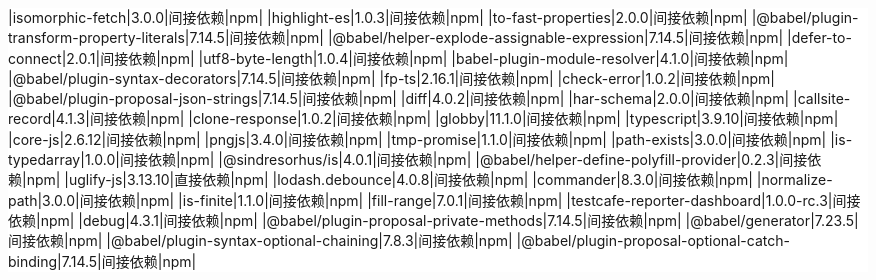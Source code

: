 |isomorphic-fetch|3.0.0|间接依赖|npm|
|highlight-es|1.0.3|间接依赖|npm|
|to-fast-properties|2.0.0|间接依赖|npm|
|@babel/plugin-transform-property-literals|7.14.5|间接依赖|npm|
|@babel/helper-explode-assignable-expression|7.14.5|间接依赖|npm|
|defer-to-connect|2.0.1|间接依赖|npm|
|utf8-byte-length|1.0.4|间接依赖|npm|
|babel-plugin-module-resolver|4.1.0|间接依赖|npm|
|@babel/plugin-syntax-decorators|7.14.5|间接依赖|npm|
|fp-ts|2.16.1|间接依赖|npm|
|check-error|1.0.2|间接依赖|npm|
|@babel/plugin-proposal-json-strings|7.14.5|间接依赖|npm|
|diff|4.0.2|间接依赖|npm|
|har-schema|2.0.0|间接依赖|npm|
|callsite-record|4.1.3|间接依赖|npm|
|clone-response|1.0.2|间接依赖|npm|
|globby|11.1.0|间接依赖|npm|
|typescript|3.9.10|间接依赖|npm|
|core-js|2.6.12|间接依赖|npm|
|pngjs|3.4.0|间接依赖|npm|
|tmp-promise|1.1.0|间接依赖|npm|
|path-exists|3.0.0|间接依赖|npm|
|is-typedarray|1.0.0|间接依赖|npm|
|@sindresorhus/is|4.0.1|间接依赖|npm|
|@babel/helper-define-polyfill-provider|0.2.3|间接依赖|npm|
|uglify-js|3.13.10|直接依赖|npm|
|lodash.debounce|4.0.8|间接依赖|npm|
|commander|8.3.0|间接依赖|npm|
|normalize-path|3.0.0|间接依赖|npm|
|is-finite|1.1.0|间接依赖|npm|
|fill-range|7.0.1|间接依赖|npm|
|testcafe-reporter-dashboard|1.0.0-rc.3|间接依赖|npm|
|debug|4.3.1|间接依赖|npm|
|@babel/plugin-proposal-private-methods|7.14.5|间接依赖|npm|
|@babel/generator|7.23.5|间接依赖|npm|
|@babel/plugin-syntax-optional-chaining|7.8.3|间接依赖|npm|
|@babel/plugin-proposal-optional-catch-binding|7.14.5|间接依赖|npm|